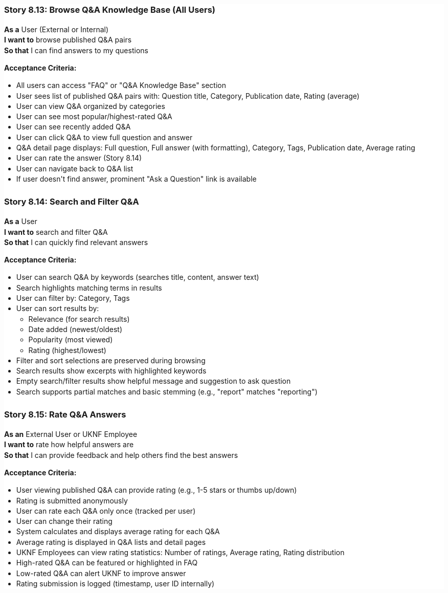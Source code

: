 ### Story 8.13: Browse Q&A Knowledge Base (All Users)

**As a** User (External or Internal)  
**I want to** browse published Q&A pairs  
**So that** I can find answers to my questions

**Acceptance Criteria:**
- All users can access "FAQ" or "Q&A Knowledge Base" section
- User sees list of published Q&A pairs with: Question title, Category, Publication date, Rating (average)
- User can view Q&A organized by categories
- User can see most popular/highest-rated Q&A
- User can see recently added Q&A
- User can click Q&A to view full question and answer
- Q&A detail page displays: Full question, Full answer (with formatting), Category, Tags, Publication date, Average rating
- User can rate the answer (Story 8.14)
- User can navigate back to Q&A list
- If user doesn't find answer, prominent "Ask a Question" link is available

### Story 8.14: Search and Filter Q&A

**As a** User  
**I want to** search and filter Q&A  
**So that** I can quickly find relevant answers

**Acceptance Criteria:**
- User can search Q&A by keywords (searches title, content, answer text)
- Search highlights matching terms in results
- User can filter by: Category, Tags
- User can sort results by:
  - Relevance (for search results)
  - Date added (newest/oldest)
  - Popularity (most viewed)
  - Rating (highest/lowest)
- Filter and sort selections are preserved during browsing
- Search results show excerpts with highlighted keywords
- Empty search/filter results show helpful message and suggestion to ask question
- Search supports partial matches and basic stemming (e.g., "report" matches "reporting")

### Story 8.15: Rate Q&A Answers

**As an** External User or UKNF Employee  
**I want to** rate how helpful answers are  
**So that** I can provide feedback and help others find the best answers

**Acceptance Criteria:**
- User viewing published Q&A can provide rating (e.g., 1-5 stars or thumbs up/down)
- Rating is submitted anonymously
- User can rate each Q&A only once (tracked per user)
- User can change their rating
- System calculates and displays average rating for each Q&A
- Average rating is displayed in Q&A lists and detail pages
- UKNF Employees can view rating statistics: Number of ratings, Average rating, Rating distribution
- High-rated Q&A can be featured or highlighted in FAQ
- Low-rated Q&A can alert UKNF to improve answer
- Rating submission is logged (timestamp, user ID internally)
